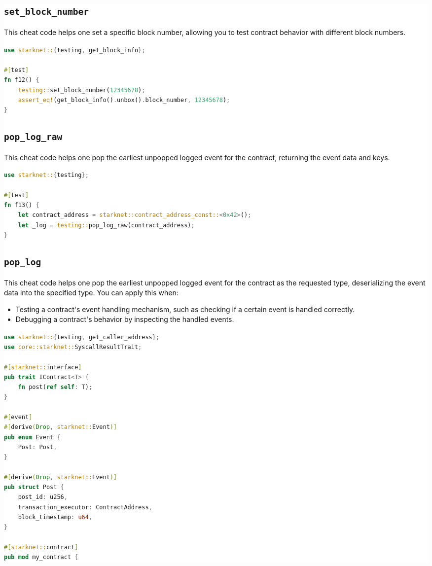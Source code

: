 ## `set_block_number`

This cheat code helps one set a specific block number, allowing you to test contract behavior with different block numbers.

```rust
use starknet::{testing, get_block_info};

#[test]
fn f12() {
    testing::set_block_number(12345678);
    assert_eq!(get_block_info().unbox().block_number, 12345678);
}

```

## `pop_log_raw`

This cheat code helps one pop the earliest unpopped logged event for the contract, returning the event data and keys.

```rust
use starknet::{testing};

#[test]
fn f13() {
    let contract_address = starknet::contract_address_const::<0x42>();
    let _log = testing::pop_log_raw(contract_address);
}

```

## `pop_log`

This cheat code helps one pop the earliest unpopped logged event for the contract as the requested type, deserializing the event data into the specified type. You can apply this when:

-   Testing a contract's event handling mechanism, such as checking if a certain event is handled correctly.
-   Debugging a contract's behavior by inspecting the handled events.

```rust
use starknet::{testing, get_caller_address};
use core::starknet::SyscallResultTrait;

#[starknet::interface]
pub trait IContract<T> {
    fn post(ref self: T);
}

#[event]
#[derive(Drop, starknet::Event)]
pub enum Event {
    Post: Post,
}

#[derive(Drop, starknet::Event)]
pub struct Post {
    post_id: u256,
    transaction_executor: ContractAddress,
    block_timestamp: u64,
}

#[starknet::contract]
pub mod my_contract {
```